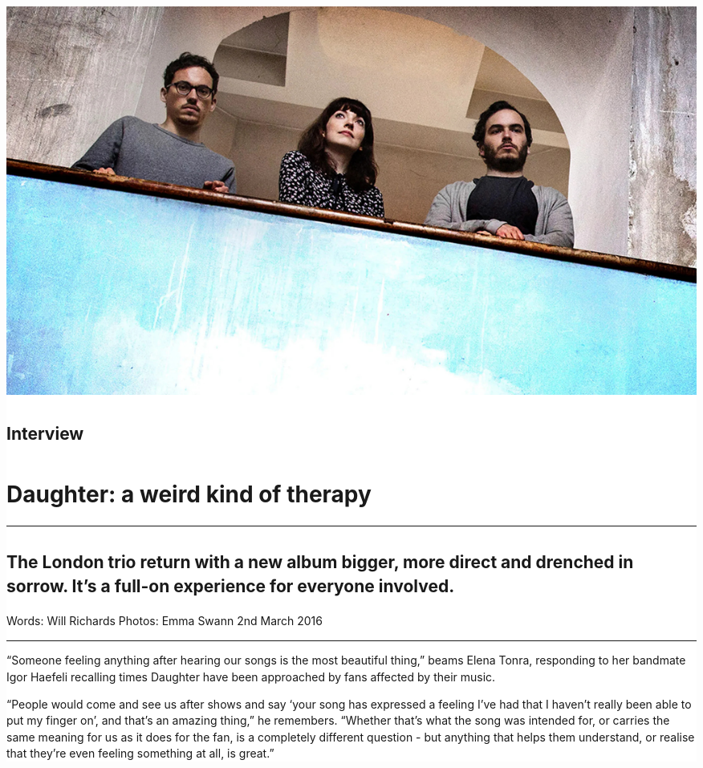<img src="/Images/Emma Swann/diy_web_02.jpg">

## Interview 
# Daughter: a weird kind of therapy

---
## The London trio return with a new album bigger, more direct and drenched in sorrow. It’s a full-on experience for everyone involved.

Words: Will Richards
Photos: Emma Swann
2nd March 2016

---

“Someone feeling anything after hearing our songs is the most beautiful thing,” beams Elena Tonra, responding to her bandmate Igor Haefeli recalling times Daughter have been approached by fans affected by their music.

“People would come and see us after shows and say ‘your song has expressed a feeling I’ve had that I haven’t really been able to put my finger on’, and that’s an amazing thing,” he remembers. “Whether that’s what the song was intended for, or carries the same meaning for us as it does for the fan, is a completely different question - but anything that helps them understand, or realise that they’re even feeling something at all, is great.”
